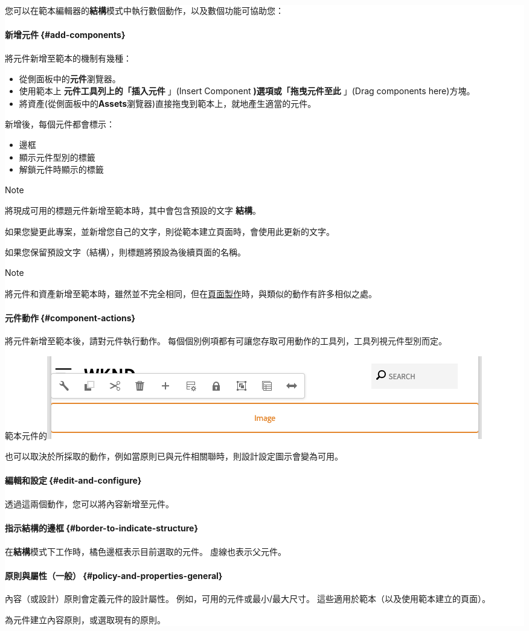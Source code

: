 您可以在範本編輯器的&#x200B;**結構**&#x200B;模式中執行數個動作，以及數個功能可協助您：

#### 新增元件 {#add-components}

將元件新增至範本的機制有幾種：

* 從側面板中的&#x200B;**元件**&#x200B;瀏覽器。
* 使用範本上 **元件工具列上的「插入元件** 」(Insert Component **)選項或「拖曳元件至此** 」(Drag components here)方塊。
* 將資產(從側面板中的&#x200B;**Assets**&#x200B;瀏覽器)直接拖曳到範本上，就地產生適當的元件。

新增後，每個元件都會標示：

* 邊框
* 顯示元件型別的標籤
* 解鎖元件時顯示的標籤

>[!NOTE]
>
>將現成可用的標題元件新增至範本時 **&#x200B;**&#x200B;，其中會包含預設的文字 **結構**。
>
>如果您變更此專案，並新增您自己的文字，則從範本建立頁面時，會使用此更新的文字。
>
>如果您保留預設文字（結構），則標題將預設為後續頁面的名稱。

>[!NOTE]
>
>將元件和資產新增至範本時，雖然並不完全相同，但在[頁面製作](/help/sites-cloud/authoring/page-editor/edit-content.md)時，與類似的動作有許多相似之處。

#### 元件動作 {#component-actions}

將元件新增至範本後，請對元件執行動作。 每個個別例項都有可讓您存取可用動作的工具列，工具列視元件型別而定。

範本元件的![動作工具列](/help/sites-cloud/authoring/assets/templates-component-actions.png)

也可以取決於所採取的動作，例如當原則已與元件相關聯時，則設計設定圖示會變為可用。

#### 編輯和設定 {#edit-and-configure}

透過這兩個動作，您可以將內容新增至元件。

#### 指示結構的邊框 {#border-to-indicate-structure}

在&#x200B;**結構**&#x200B;模式下工作時，橘色邊框表示目前選取的元件。 虛線也表示父元件。

#### 原則與屬性（一般） {#policy-and-properties-general}

內容（或設計）原則會定義元件的設計屬性。 例如，可用的元件或最小/最大尺寸。 這些適用於範本（以及使用範本建立的頁面）。

為元件建立內容原則，或選取現有的原則。
